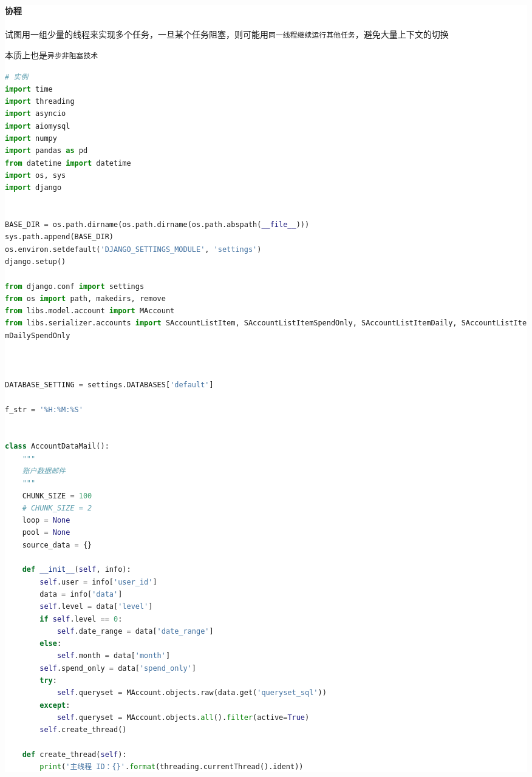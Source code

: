 #### 协程

试图用一组少量的线程来实现多个任务，一旦某个任务阻塞，则可能用`同一线程继续运行其他任务`，避免大量上下文的切换

本质上也是`异步非阻塞技术`


```python
# 实例
import time
import threading
import asyncio
import aiomysql
import numpy
import pandas as pd
from datetime import datetime
import os, sys
import django


BASE_DIR = os.path.dirname(os.path.dirname(os.path.abspath(__file__)))
sys.path.append(BASE_DIR)
os.environ.setdefault('DJANGO_SETTINGS_MODULE', 'settings')
django.setup()

from django.conf import settings
from os import path, makedirs, remove
from libs.model.account import MAccount
from libs.serializer.accounts import SAccountListItem, SAccountListItemSpendOnly, SAccountListItemDaily, SAccountListItemDailySpendOnly



DATABASE_SETTING = settings.DATABASES['default']

f_str = '%H:%M:%S'


class AccountDataMail():
    """
    账户数据邮件
    """
    CHUNK_SIZE = 100
    # CHUNK_SIZE = 2
    loop = None
    pool = None
    source_data = {}

    def __init__(self, info):
        self.user = info['user_id']
        data = info['data']
        self.level = data['level']
        if self.level == 0:
            self.date_range = data['date_range']
        else:
            self.month = data['month']
        self.spend_only = data['spend_only']
        try:
            self.queryset = MAccount.objects.raw(data.get('queryset_sql'))
        except:
            self.queryset = MAccount.objects.all().filter(active=True)
        self.create_thread()

    def create_thread(self):
        print('主线程 ID：{}'.format(threading.currentThread().ident))
```